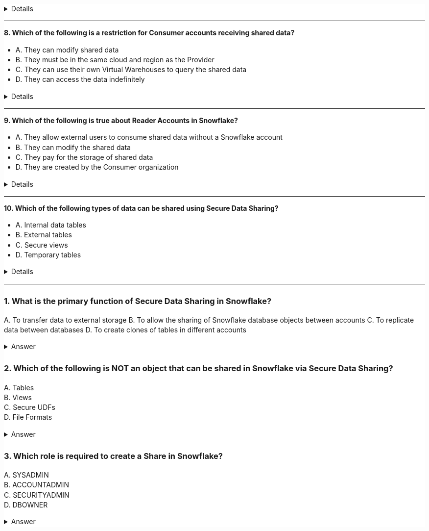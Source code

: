 <details></details>

---

**8. Which of the following is a restriction for Consumer accounts receiving shared data?**  
- A. They can modify shared data  
- B. They must be in the same cloud and region as the Provider  
- C. They can use their own Virtual Warehouses to query the shared data  
- D. They can access the data indefinitely  

<details></details>

---

**9. Which of the following is true about Reader Accounts in Snowflake?**  
- A. They allow external users to consume shared data without a Snowflake account  
- B. They can modify the shared data  
- C. They pay for the storage of shared data  
- D. They are created by the Consumer organization  

<details></details>

---

**10. Which of the following types of data can be shared using Secure Data Sharing?**  
- A. Internal data tables  
- B. External tables  
- C. Secure views  
- D. Temporary tables  

<details></details>

---
### 1. What is the primary function of Secure Data Sharing in Snowflake?
A. To transfer data to external storage
B. To allow the sharing of Snowflake database objects between accounts
C. To replicate data between databases
D. To create clones of tables in different accounts
<details><summary>Answer</summary></details>

### 2. Which of the following is NOT an object that can be shared in Snowflake via Secure Data Sharing?
A. Tables  
B. Views  
C. Secure UDFs  
D. File Formats  
<details><summary>Answer</summary></details>

### 3. Which role is required to create a Share in Snowflake?
A. SYSADMIN  
B. ACCOUNTADMIN  
C. SECURITYADMIN  
D. DBOWNER  
<details><summary>Answer</summary></details>
